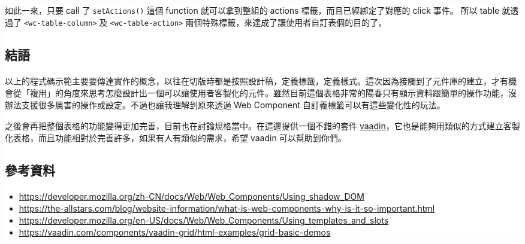 如此一來，只要 call 了 `setActions()` 這個 function 就可以拿到整組的 actions 標籤，而且已經綁定了對應的 click 事件。
所以 table 就透過了 `<wc-table-column>` 及 `<wc-table-action>` 兩個特殊標籤，來達成了讓使用者自訂表個的目的了。

## 結語

以上的程式碼示範主要要傳達實作的概念，以往在切版時都是按照設計稿，定義標籤，定義樣式。這次因為接觸到了元件庫的建立，才有機會從「複用」的角度來思考怎麼設計出一個可以讓使用者客製化的元件。雖然目前這個表格非常的陽春只有顯示資料跟簡單的操作功能，沒辦法支援很多厲害的操作或設定。不過也讓我理解到原來透過 Web Component 自訂義標籤可以有這些變化性的玩法。

之後會再把整個表格的功能變得更加完善，目前也在討論規格當中。在這邊提供一個不錯的套件 [vaadin](https://vaadin.com/components/vaadin-grid/html-examples/grid-basic-demos)，它也是能夠用類似的方式建立客製化表格，而且功能相對於完善許多，如果有人有類似的需求，希望 vaadin 可以幫助到你們。

## 參考資料

- https://developer.mozilla.org/zh-CN/docs/Web/Web_Components/Using_shadow_DOM
- https://the-allstars.com/blog/website-information/what-is-web-components-why-is-it-so-important.html
- https://developer.mozilla.org/en-US/docs/Web/Web_Components/Using_templates_and_slots
- https://vaadin.com/components/vaadin-grid/html-examples/grid-basic-demos
